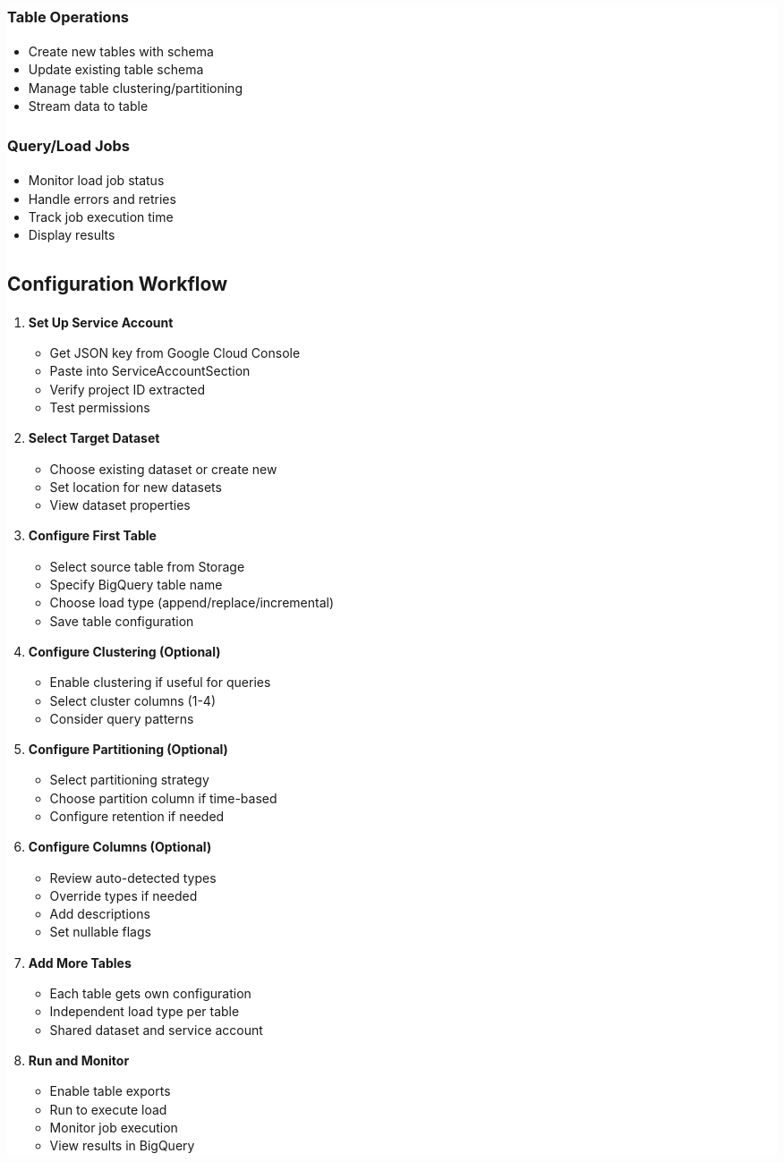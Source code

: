 ### Table Operations
- Create new tables with schema
- Update existing table schema
- Manage table clustering/partitioning
- Stream data to table

### Query/Load Jobs
- Monitor load job status
- Handle errors and retries
- Track job execution time
- Display results

## Configuration Workflow

1. **Set Up Service Account**
   - Get JSON key from Google Cloud Console
   - Paste into ServiceAccountSection
   - Verify project ID extracted
   - Test permissions

2. **Select Target Dataset**
   - Choose existing dataset or create new
   - Set location for new datasets
   - View dataset properties

3. **Configure First Table**
   - Select source table from Storage
   - Specify BigQuery table name
   - Choose load type (append/replace/incremental)
   - Save table configuration

4. **Configure Clustering (Optional)**
   - Enable clustering if useful for queries
   - Select cluster columns (1-4)
   - Consider query patterns

5. **Configure Partitioning (Optional)**
   - Select partitioning strategy
   - Choose partition column if time-based
   - Configure retention if needed

6. **Configure Columns (Optional)**
   - Review auto-detected types
   - Override types if needed
   - Add descriptions
   - Set nullable flags

7. **Add More Tables**
   - Each table gets own configuration
   - Independent load type per table
   - Shared dataset and service account

8. **Run and Monitor**
   - Enable table exports
   - Run to execute load
   - Monitor job execution
   - View results in BigQuery
